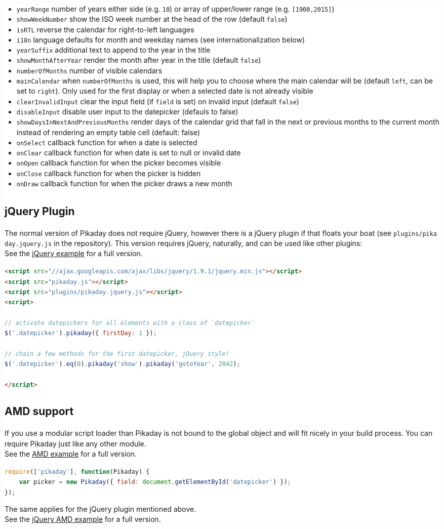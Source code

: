 * `yearRange` number of years either side (e.g. `10`) or array of upper/lower range (e.g. `[1900,2015]`)
* `showWeekNumber` show the ISO week number at the head of the row (default `false`)
* `isRTL` reverse the calendar for right-to-left languages
* `i18n` language defaults for month and weekday names (see internationalization below)
* `yearSuffix` additional text to append to the year in the title
* `showMonthAfterYear` render the month after year in the title (default `false`)
* `numberOfMonths` number of visible calendars
* `mainCalendar` when `numberOfMonths` is used, this will help you to choose where the main calendar will be (default `left`, can be set to `right`). Only used for the first display or when a selected date is not already visible
* `clearInvalidInput` clear the input field (if `field` is set) on invalid input (default `false`)
* `disableInput` disable user input to the datepicker (defauls to false)
* `showDaysInNextAndPreviousMonths` render days of the calendar grid that fall in the next or previous months to the current month instead of rendering an empty table cell (default: false)
* `onSelect` callback function for when a date is selected
* `onClear` callback function for when date is set to null or invalid date
* `onOpen` callback function for when the picker becomes visible
* `onClose` callback function for when the picker is hidden
* `onDraw` callback function for when the picker draws a new month

## jQuery Plugin

The normal version of Pikaday does not require jQuery, however there is a jQuery plugin if that floats your boat (see `plugins/pikaday.jquery.js` in the repository). This version requires jQuery, naturally, and can be used like other plugins:  
See the [jQuery example][] for a full version.

```html
<script src="//ajax.googleapis.com/ajax/libs/jquery/1.9.1/jquery.min.js"></script>
<script src="pikaday.js"></script>
<script src="plugins/pikaday.jquery.js"></script>
<script>

// activate datepickers for all elements with a class of `datepicker`
$('.datepicker').pikaday({ firstDay: 1 });

// chain a few methods for the first datepicker, jQuery style!
$('.datepicker').eq(0).pikaday('show').pikaday('gotoYear', 2042);

</script>
```

## AMD support

If you use a modular script loader than Pikaday is not bound to the global object and will fit nicely in your build process. You can require Pikaday just like any other module.  
See the [AMD example][] for a full version.

```javascript
require(['pikaday'], function(Pikaday) {
    var picker = new Pikaday({ field: document.getElementById('datepicker') });
});
```
The same applies for the jQuery plugin mentioned above.  
See the [jQuery AMD example][] for a full version.


  [AMD example]: http://dbushell.github.com/Pikaday/examples/amd.html             "Pikaday w/ AMD"
  [Bushell Twitter]: https://twitter.com/dbushell                                 "@dbushell"
  [Bushell]:     http://dbushell.com/                                             "dbushell.com"
  [Pikaday]:     http://dbushell.github.com/Pikaday/                              "Pikaday"
  [Rikkert Twitter]: https://twitter.com/ramrik                                   "@ramrik"
  [Rikkert]:     https://github.com/rikkert                                       "Rikkert GitHub"
  [browserify]:  http://browserify.org/                                           "browserify"
  [container example]: http://dbushell.github.com/Pikaday/examples/container.html "Pikaday using custom calendar container"
  [david Pika]:   https://github.com/dbushell/Pikaday                              "Pikaday"
  [gem]:         https://rubygems.org/gems/pikaday-gem                            "RoR gem"
  [issue18]:     https://github.com/dbushell/Pikaday/issues/18                    "Issue 18"
  [issue1]:      https://github.com/dbushell/Pikaday/issues/1                     "Issue 1"
  [issues]:      https://github.com/dbushell/Pikaday/issues                       "Issue tracker"
  [jQuery AMD example]: http://dbushell.github.com/Pikaday/examples/jquery-amd.html "Pikaday w/ jQuery + AMD"
  [jQuery example]: http://dbushell.github.com/Pikaday/examples/jquery.html       "Pikaday w/ jQuery"
  [mdn_date]:    https://developer.mozilla.org/en-US/docs/JavaScript/Reference/Global_Objects/Date  "Date"
  [moment.js example]: http://dbushell.github.com/Pikaday/examples/moment.html    "Pikaday w/ moment.js"
  [moment]:      http://momentjs.com/                                             "moment.js"
  [owen Pika]:   https://github.com/owenmead/Pikaday                              "Pikaday"
  [owenmead]:     http://owenmead.com/                                             "owenmead.com"
  [positions example]: http://dbushell.github.com/Pikaday/examples/positions.html "Pikaday using different position options"
  [screenshot]:  https://raw.github.com/dbushell/Pikaday/gh-pages/screenshot.png  "Screenshot"
  [shoogledesigns]:  https://twitter.com/shoogledesigns/status/255209384261586944 "@shoogledesigns"
  [stas Pika]:   https://github.com/stas/Pikaday                                  "Pikaday"
  [stas]:        https://github.com/stas                                          "@stas"
  [trigger example]: http://dbushell.github.com/Pikaday/examples/trigger.html     "Pikaday using custom trigger"
  [xeeali Pika]: https://github.com/xeeali/Pikaday                                "Pikaday"
  [xeeali]:      https://github.com/xeeali                                        "@xeeali"
  [Datejs example]:     http://dbushell.github.com/Pikaday/examples/datejs.html         "Pikaday w/ Datejs"
  [Sugar example]:      http://dbushell.github.com/Pikaday/examples/sugar.html          "Pikaday w/ Sugar"
  [Ember example]:      http://dbushell.github.com/Pikaday/examples/ember.html          "Pikaday w/ Ember"
  [Knockout example]:   http://dbushell.github.com/Pikaday/examples/knockout.html       "Pikaday w/ Knockout"